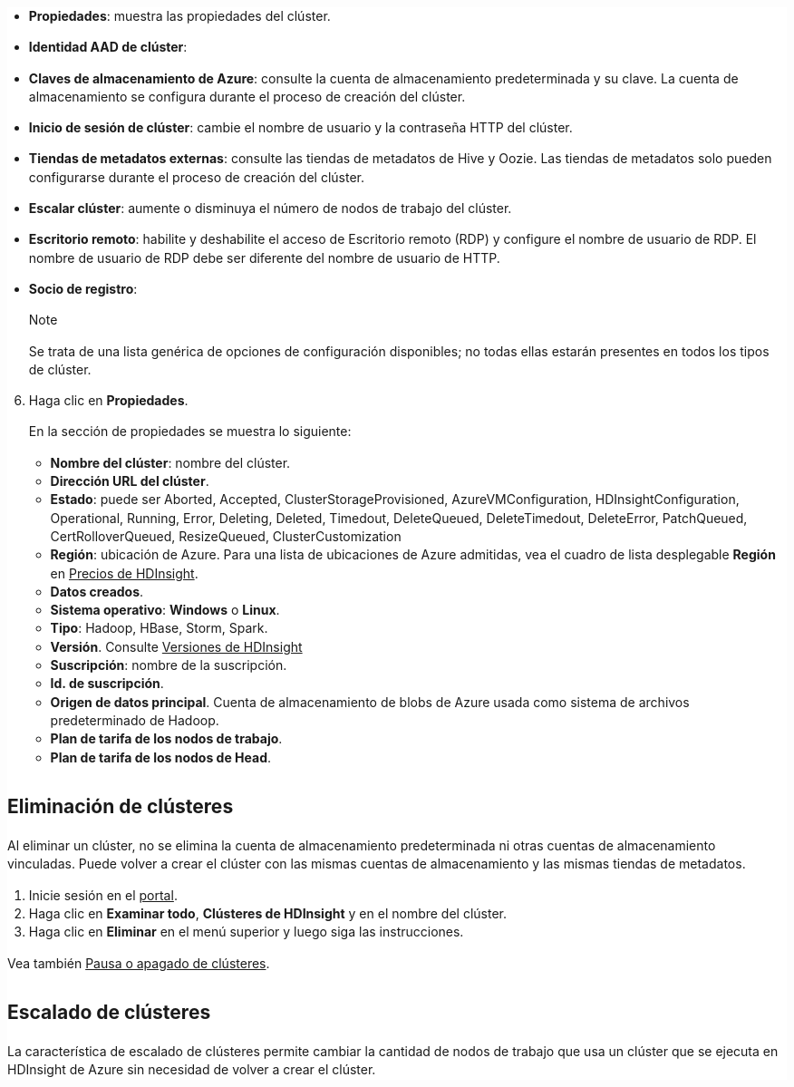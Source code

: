    * **Propiedades**: muestra las propiedades del clúster.
   * **Identidad AAD de clúster**:
   * **Claves de almacenamiento de Azure**: consulte la cuenta de almacenamiento predeterminada y su clave. La cuenta de almacenamiento se configura durante el proceso de creación del clúster.
   * **Inicio de sesión de clúster**: cambie el nombre de usuario y la contraseña HTTP del clúster.
   * **Tiendas de metadatos externas**: consulte las tiendas de metadatos de Hive y Oozie. Las tiendas de metadatos solo pueden configurarse durante el proceso de creación del clúster.
   * **Escalar clúster**: aumente o disminuya el número de nodos de trabajo del clúster.
   * **Escritorio remoto**: habilite y deshabilite el acceso de Escritorio remoto (RDP) y configure el nombre de usuario de RDP.  El nombre de usuario de RDP debe ser diferente del nombre de usuario de HTTP.
   * **Socio de registro**:

     > [!NOTE]
     > Se trata de una lista genérica de opciones de configuración disponibles; no todas ellas estarán presentes en todos los tipos de clúster.
     >
     >
6. Haga clic en **Propiedades**.

    En la sección de propiedades se muestra lo siguiente:

   * **Nombre del clúster**: nombre del clúster.
   * **Dirección URL del clúster**.
   * **Estado**: puede ser Aborted, Accepted, ClusterStorageProvisioned, AzureVMConfiguration, HDInsightConfiguration, Operational, Running, Error, Deleting, Deleted, Timedout, DeleteQueued, DeleteTimedout, DeleteError, PatchQueued, CertRolloverQueued, ResizeQueued, ClusterCustomization
   * **Región**: ubicación de Azure. Para una lista de ubicaciones de Azure admitidas, vea el cuadro de lista desplegable **Región** en [Precios de HDInsight](https://azure.microsoft.com/pricing/details/hdinsight/).
   * **Datos creados**.
   * **Sistema operativo**: **Windows** o **Linux**.
   * **Tipo**: Hadoop, HBase, Storm, Spark.
   * **Versión**. Consulte [Versiones de HDInsight](hdinsight-component-versioning.md)
   * **Suscripción**: nombre de la suscripción.
   * **Id. de suscripción**.
   * **Origen de datos principal**. Cuenta de almacenamiento de blobs de Azure usada como sistema de archivos predeterminado de Hadoop.
   * **Plan de tarifa de los nodos de trabajo**.
   * **Plan de tarifa de los nodos de Head**.

## <a name="delete-clusters"></a>Eliminación de clústeres
Al eliminar un clúster, no se elimina la cuenta de almacenamiento predeterminada ni otras cuentas de almacenamiento vinculadas. Puede volver a crear el clúster con las mismas cuentas de almacenamiento y las mismas tiendas de metadatos.

1. Inicie sesión en el [portal][azure-portal].
2. Haga clic en **Examinar todo**, **Clústeres de HDInsight** y en el nombre del clúster.
3. Haga clic en **Eliminar** en el menú superior y luego siga las instrucciones.

Vea también [Pausa o apagado de clústeres](#pauseshut-down-clusters).

## <a name="scale-clusters"></a>Escalado de clústeres
La característica de escalado de clústeres permite cambiar la cantidad de nodos de trabajo que usa un clúster que se ejecuta en HDInsight de Azure sin necesidad de volver a crear el clúster.


[azure-portal]: https://portal.azure.com
[image-hadoopcommandline]: ./media/hdinsight-administer-use-management-portal/hdinsight-hadoop-command-line.png "Línea de comandos de Hadoop"